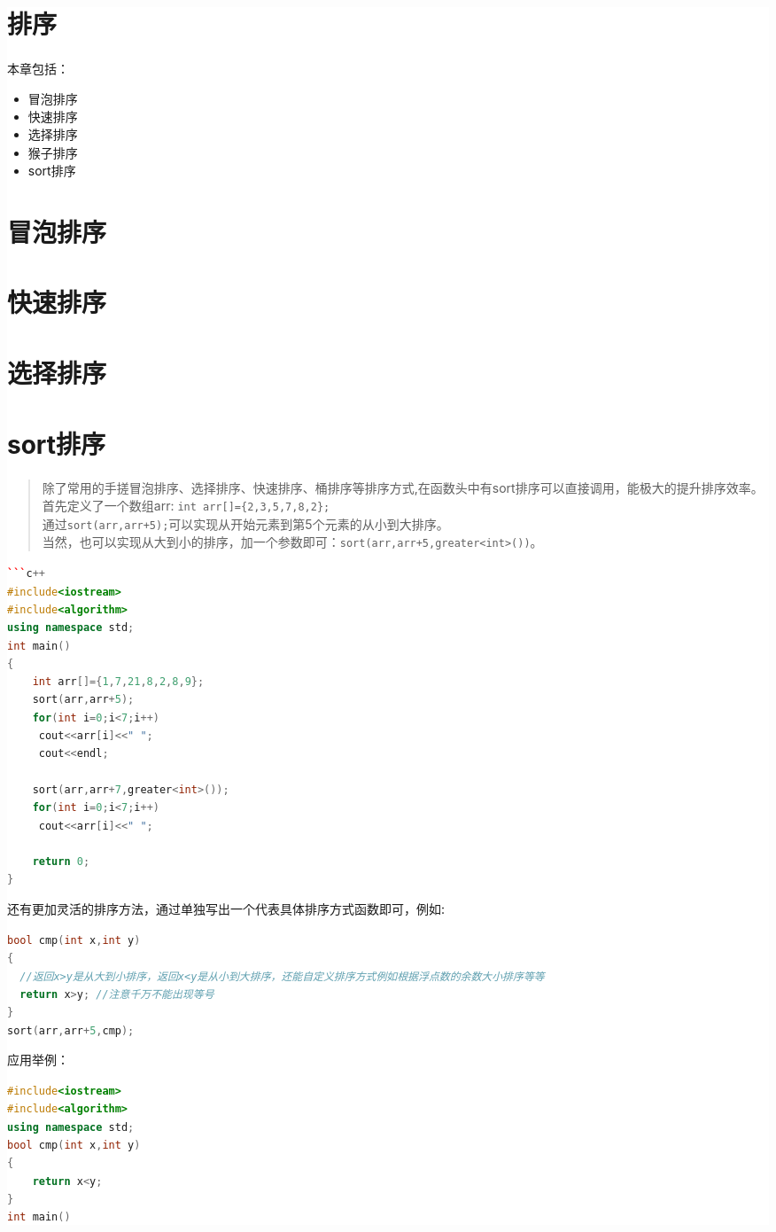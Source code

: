 # 排序<br>
本章包括：
* 冒泡排序
* 快速排序
* 选择排序
* 猴子排序
* sort排序

# 冒泡排序

# 快速排序

# 选择排序

# sort排序

>除了常用的手搓冒泡排序、选择排序、快速排序、桶排序等排序方式,在函数头<algorithm>中有sort排序可以直接调用，能极大的提升排序效率。<br>
首先定义了一个数组arr: `int arr[]={2,3,5,7,8,2};`<br>
通过`sort(arr,arr+5);`可以实现从开始元素到第5个元素的从小到大排序。<br>
当然，也可以实现从大到小的排序，加一个参数即可：`sort(arr,arr+5,greater<int>())`。<br>
```c++
```c++
#include<iostream>
#include<algorithm>
using namespace std;
int main()
{
	int arr[]={1,7,21,8,2,8,9};
	sort(arr,arr+5);
	for(int i=0;i<7;i++)
	 cout<<arr[i]<<" ";
	 cout<<endl;
	 
	sort(arr,arr+7,greater<int>());
	for(int i=0;i<7;i++)
	 cout<<arr[i]<<" ";
	 
	return 0;
}
```
还有更加灵活的排序方法，通过单独写出一个代表具体排序方式函数即可，例如:<br>
```c++
bool cmp(int x,int y)
{
  //返回x>y是从大到小排序，返回x<y是从小到大排序，还能自定义排序方式例如根据浮点数的余数大小排序等等
  return x>y; //注意千万不能出现等号
}
sort(arr,arr+5,cmp);
```
应用举例：<br>
```c++
#include<iostream>
#include<algorithm>
using namespace std;
bool cmp(int x,int y)
{
	return x<y;
}
int main()
```